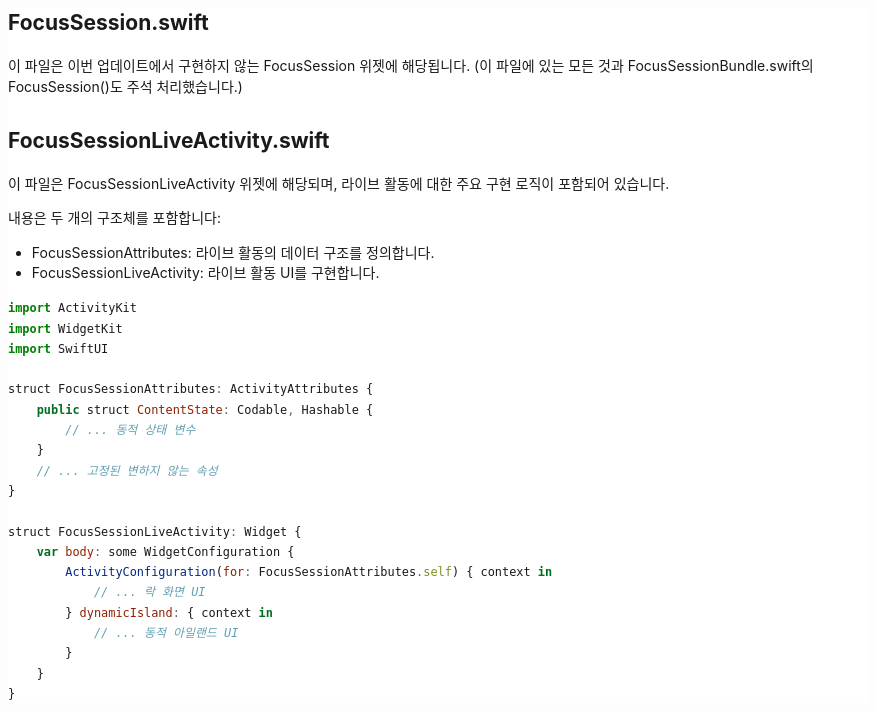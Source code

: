 

<ins class="adsbygoogle"
     style="display:block"
     data-ad-client="ca-pub-4877378276818686"
     data-ad-slot="1898504329"
     data-ad-format="auto"
     data-full-width-responsive="true"></ins>

<script>
     (adsbygoogle = window.adsbygoogle || []).push({});
</script>

## FocusSession.swift

이 파일은 이번 업데이트에서 구현하지 않는 FocusSession 위젯에 해당됩니다. (이 파일에 있는 모든 것과 FocusSessionBundle.swift의 FocusSession()도 주석 처리했습니다.)

## FocusSessionLiveActivity.swift

이 파일은 FocusSessionLiveActivity 위젯에 해당되며, 라이브 활동에 대한 주요 구현 로직이 포함되어 있습니다.



<ins class="adsbygoogle"
     style="display:block"
     data-ad-client="ca-pub-4877378276818686"
     data-ad-slot="1898504329"
     data-ad-format="auto"
     data-full-width-responsive="true"></ins>

<script>
     (adsbygoogle = window.adsbygoogle || []).push({});
</script>

내용은 두 개의 구조체를 포함합니다:

- FocusSessionAttributes: 라이브 활동의 데이터 구조를 정의합니다.
- FocusSessionLiveActivity: 라이브 활동 UI를 구현합니다.

```js
import ActivityKit
import WidgetKit
import SwiftUI

struct FocusSessionAttributes: ActivityAttributes {
    public struct ContentState: Codable, Hashable {
        // ... 동적 상태 변수
    }
    // ... 고정된 변하지 않는 속성
}

struct FocusSessionLiveActivity: Widget {
    var body: some WidgetConfiguration {
        ActivityConfiguration(for: FocusSessionAttributes.self) { context in
            // ... 락 화면 UI
        } dynamicIsland: { context in
            // ... 동적 아일랜드 UI
        }
    }
}
```
